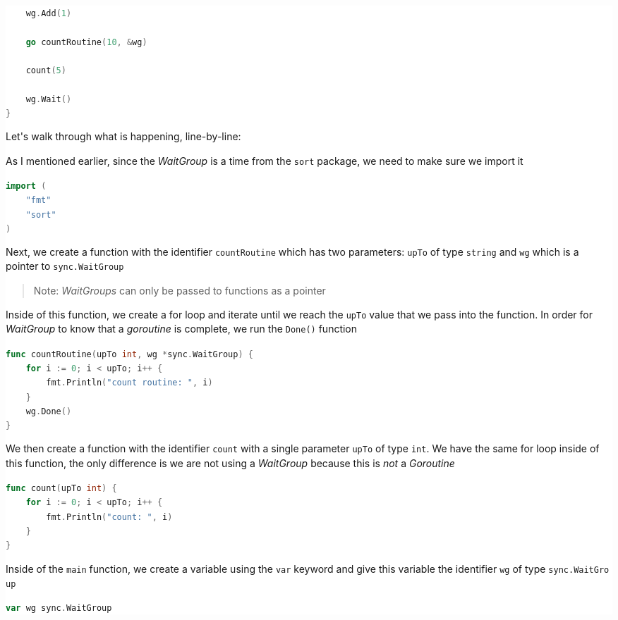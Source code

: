 ```go
	wg.Add(1)

	go countRoutine(10, &wg)

	count(5)

	wg.Wait()
}
```

Let's walk through what is happening, line-by-line:

As I mentioned earlier, since the _WaitGroup_ is a time from the `sort` package, we need to make sure we import it

```go
import (
	"fmt"
	"sort"
)
```

Next, we create a function with the identifier `countRoutine` which has two parameters: `upTo` of type `string` and `wg` which is a pointer to `sync.WaitGroup`

> Note: _WaitGroups_ can only be passed to functions as a pointer

Inside of this function, we create a for loop and iterate until we reach the `upTo` value that we pass into the function. In order for _WaitGroup_ to know that a _goroutine_ is complete, we run the `Done()` function

```go
func countRoutine(upTo int, wg *sync.WaitGroup) {
	for i := 0; i < upTo; i++ {
		fmt.Println("count routine: ", i)
	}
	wg.Done()
}
```

We then create a function with the identifier `count` with a single parameter `upTo` of type `int`. We have the same for loop inside of this function, the only difference is we are not using a _WaitGroup_ because this is _not_ a _Goroutine_

```go
func count(upTo int) {
	for i := 0; i < upTo; i++ {
		fmt.Println("count: ", i)
	}
}
```

Inside of the `main` function, we create a variable using the `var` keyword and give this variable the identifier `wg` of type `sync.WaitGroup`

```go
var wg sync.WaitGroup
```

